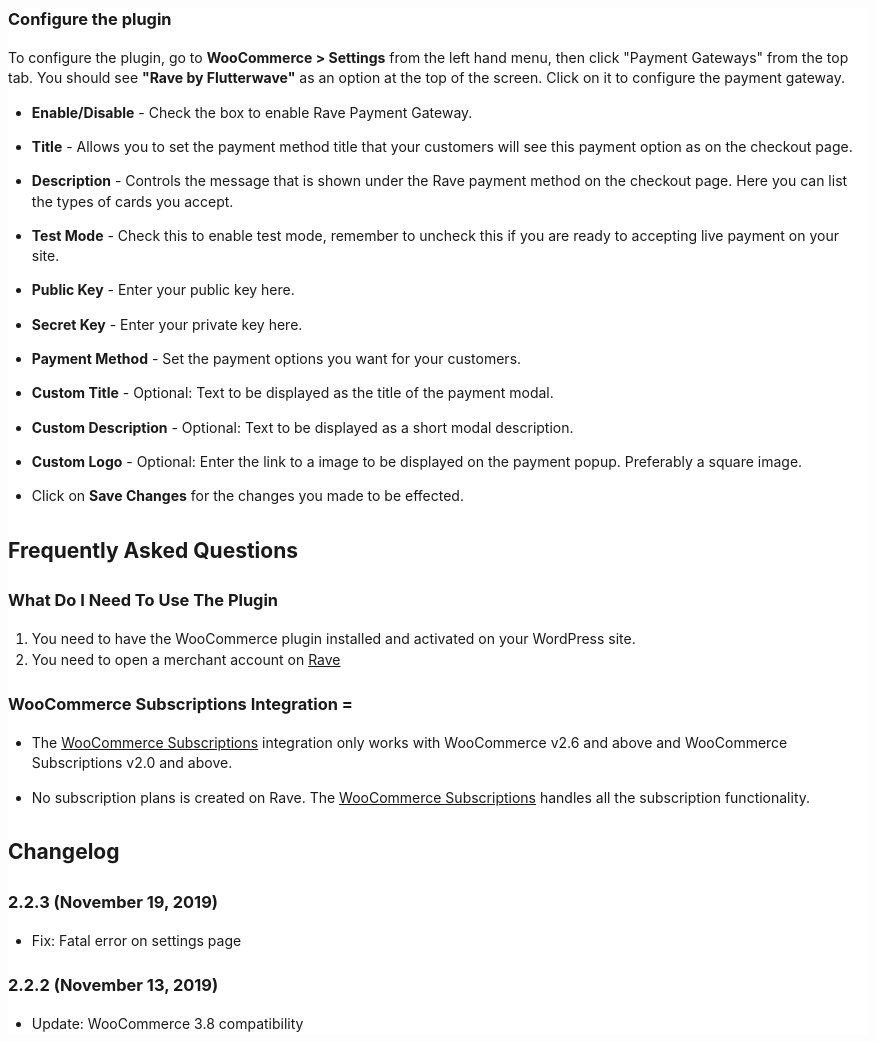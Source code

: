


### Configure the plugin
To configure the plugin, go to __WooCommerce > Settings__ from the left hand menu, then click "Payment Gateways" from the top tab. You should see __"Rave by Flutterwave"__ as an option at the top of the screen. Click on it to configure the payment gateway.

* __Enable/Disable__ - Check the box to enable Rave Payment Gateway.
* __Title__ - Allows you to set the payment method title that your customers will see this payment option as on the checkout page.
* __Description__ - Controls the message that is shown under the Rave payment method on the checkout page. Here you can list the types of cards you accept.
* __Test Mode__  - Check this to enable test mode, remember to uncheck this if you are ready to accepting live payment on your site.
* __Public Key__  - Enter your public key here.
* __Secret Key__  - Enter your private key here.
* __Payment Method__  - Set the payment options you want for your customers.
* __Custom Title__  - Optional: Text to be displayed as the title of the payment modal.
* __Custom Description__  - Optional: Text to be displayed as a short modal description.
* __Custom Logo__  - Optional: Enter the link to a image to be displayed on the payment popup. Preferably a square image.

* Click on __Save Changes__ for the changes you made to be effected.






## Frequently Asked Questions


### What Do I Need To Use The Plugin

1.	You need to have the WooCommerce plugin installed and activated on your WordPress site.
2.	You need to open a merchant account on [Rave](https://rave.flutterwave.com)

### WooCommerce Subscriptions Integration =

*	The [WooCommerce Subscriptions](https://woocommerce.com/products/woocommerce-subscriptions/) integration only works with WooCommerce v2.6 and above and WooCommerce Subscriptions v2.0 and above.

*	No subscription plans is created on Rave. The [WooCommerce Subscriptions](https://woocommerce.com/products/woocommerce-subscriptions/) handles all the subscription functionality.


## Changelog

### 2.2.3 (November 19, 2019) 
*   Fix: Fatal error on settings page

### 2.2.2 (November 13, 2019) 
*   Update: WooCommerce 3.8 compatibility
